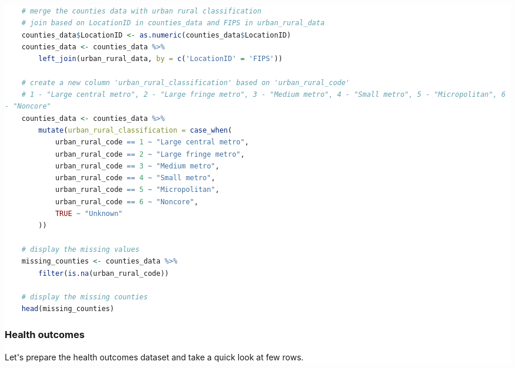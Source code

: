 ```r
    # merge the counties data with urban rural classification
    # join based on LocationID in counties_data and FIPS in urban_rural_data
    counties_data$LocationID <- as.numeric(counties_data$LocationID)
    counties_data <- counties_data %>%
        left_join(urban_rural_data, by = c('LocationID' = 'FIPS'))

    # create a new column 'urban_rural_classification' based on 'urban_rural_code'
    # 1 - "Large central metro", 2 - "Large fringe metro", 3 - "Medium metro", 4 - "Small metro", 5 - "Micropolitan", 6 - "Noncore"
    counties_data <- counties_data %>%
        mutate(urban_rural_classification = case_when(
            urban_rural_code == 1 ~ "Large central metro",
            urban_rural_code == 2 ~ "Large fringe metro",
            urban_rural_code == 3 ~ "Medium metro",
            urban_rural_code == 4 ~ "Small metro",
            urban_rural_code == 5 ~ "Micropolitan",
            urban_rural_code == 6 ~ "Noncore",
            TRUE ~ "Unknown"
        ))
    
    # display the missing values
    missing_counties <- counties_data %>%
        filter(is.na(urban_rural_code))

    # display the missing counties
    head(missing_counties)
```

<div data-pagedtable="false">
  <script data-pagedtable-source type="application/json">
{"columns":[{"label":["LocationID"],"name":[1],"type":["dbl"],"align":["right"]},{"label":["LocationName.x"],"name":[2],"type":["chr"],"align":["left"]},{"label":["StateDesc"],"name":[3],"type":["chr"],"align":["left"]},{"label":["StateAbbr.x"],"name":[4],"type":["chr"],"align":["left"]},{"label":["TotalPopulation"],"name":[5],"type":["dbl"],"align":["right"]},{"label":["Geolocation"],"name":[6],"type":["chr"],"align":["left"]},{"label":["StateAbbr.y"],"name":[7],"type":["chr"],"align":["left"]},{"label":["LocationName.y"],"name":[8],"type":["chr"],"align":["left"]},{"label":["urban_rural_code"],"name":[9],"type":["dbl"],"align":["right"]},{"label":["urban_rural_classification"],"name":[10],"type":["chr"],"align":["left"]}],"data":[{"1":"239300","2":"Kiana","3":"Alaska","4":"AK","5":"347","6":"POINT (-160.4343638 66.97258641)","7":"NA","8":"NA","9":"NA","10":"Unknown"},{"1":"241500","2":"Koliganek","3":"Alaska","4":"AK","5":"209","6":"POINT (-157.2259091 59.69715239)","7":"NA","8":"NA","9":"NA","10":"Unknown"},{"1":"241610","2":"Kongiganak","3":"Alaska","4":"AK","5":"439","6":"POINT (-162.8830767 59.95797089)","7":"NA","8":"NA","9":"NA","10":"Unknown"},{"1":"242832","2":"Lakes","3":"Alaska","4":"AK","5":"8364","6":"POINT (-149.3066764 61.60526948)","7":"NA","8":"NA","9":"NA","10":"Unknown"},{"1":"251180","2":"Mountain Village","3":"Alaska","4":"AK","5":"813","6":"POINT (-163.7209368 62.09111567)","7":"NA","8":"NA","9":"NA","10":"Unknown"},{"1":"252210","2":"Nanwalek","3":"Alaska","4":"AK","5":"254","6":"POINT (-151.9106261 59.32986778)","7":"NA","8":"NA","9":"NA","10":"Unknown"}],"options":{"columns":{"min":{},"max":[10]},"rows":{"min":[10],"max":[10]},"pages":{}}}
  </script>
</div>


### Health outcomes
Let's prepare the health outcomes dataset and take a quick look at few rows.
